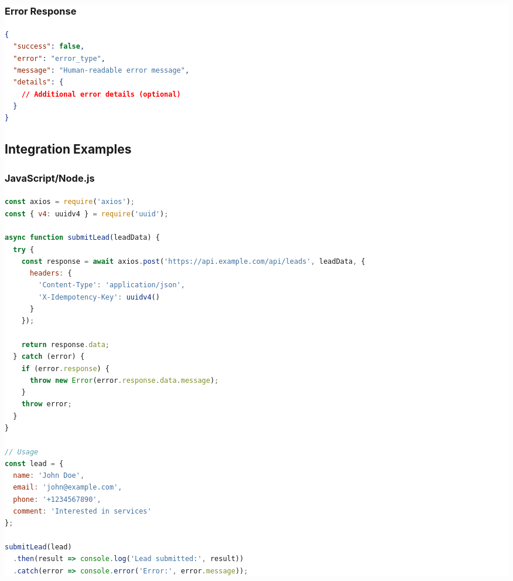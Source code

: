 ### Error Response
```json
{
  "success": false,
  "error": "error_type",
  "message": "Human-readable error message",
  "details": {
    // Additional error details (optional)
  }
}
```

## Integration Examples

### JavaScript/Node.js

```javascript
const axios = require('axios');
const { v4: uuidv4 } = require('uuid');

async function submitLead(leadData) {
  try {
    const response = await axios.post('https://api.example.com/api/leads', leadData, {
      headers: {
        'Content-Type': 'application/json',
        'X-Idempotency-Key': uuidv4()
      }
    });
    
    return response.data;
  } catch (error) {
    if (error.response) {
      throw new Error(error.response.data.message);
    }
    throw error;
  }
}

// Usage
const lead = {
  name: 'John Doe',
  email: 'john@example.com',
  phone: '+1234567890',
  comment: 'Interested in services'
};

submitLead(lead)
  .then(result => console.log('Lead submitted:', result))
  .catch(error => console.error('Error:', error.message));
```
